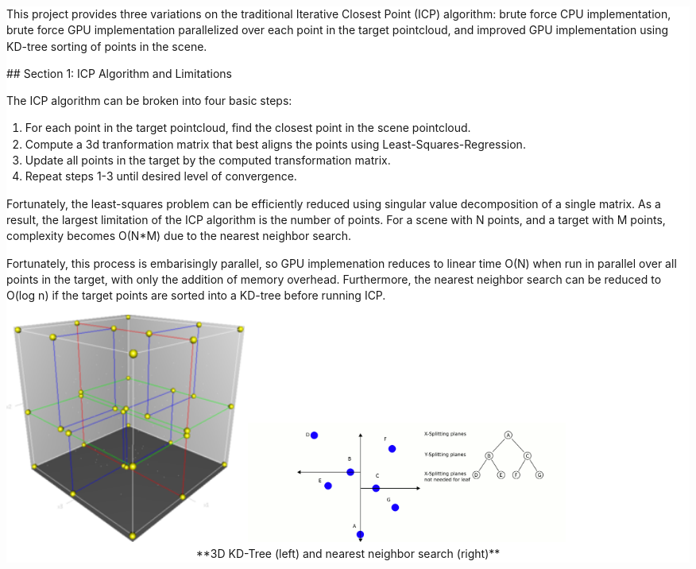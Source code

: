 This project provides three variations on the traditional Iterative Closest Point (ICP) algorithm: brute force
CPU implementation, brute force GPU implementation parallelized over each point in the target pointcloud, and 
improved GPU implementation using KD-tree sorting of points in the scene.


<a name="part1"/>
## Section 1: ICP Algorithm and Limitations

The ICP algorithm can be broken into four basic steps:

1. For each point in the target pointcloud, find the closest point in the scene pointcloud.
2. Compute a 3d tranformation matrix that best aligns the points using Least-Squares-Regression.
3. Update all points in the target by the computed transformation matrix.
4. Repeat steps 1-3 until desired level of convergence.

Fortunately, the least-squares problem can be efficiently reduced using singular value decomposition of a single matrix.
As a result, the largest limitation of the ICP algorithm is the number of points. For a scene with N points, and a target
with M points, complexity becomes O(N*M) due to the nearest neighbor search.

Fortunately, this process is embarisingly parallel, so GPU implemenation reduces to linear time O(N) when run in parallel
over all points in the target, with only the addition of memory overhead. Furthermore, the nearest neighbor search can be 
reduced to O(log n) if the target points are sorted into a KD-tree before running ICP.

<div style="margin: auto;display: block;">
<img src="images/3dtree.png" width="300" alt="3D KD-Tree">
<img src="images/KDTree-search.gif" width="400" alt="KD-Tree Nearest Neighbor">
</div>
<center>**3D KD-Tree (left) and nearest neighbor search (right)**</center>
